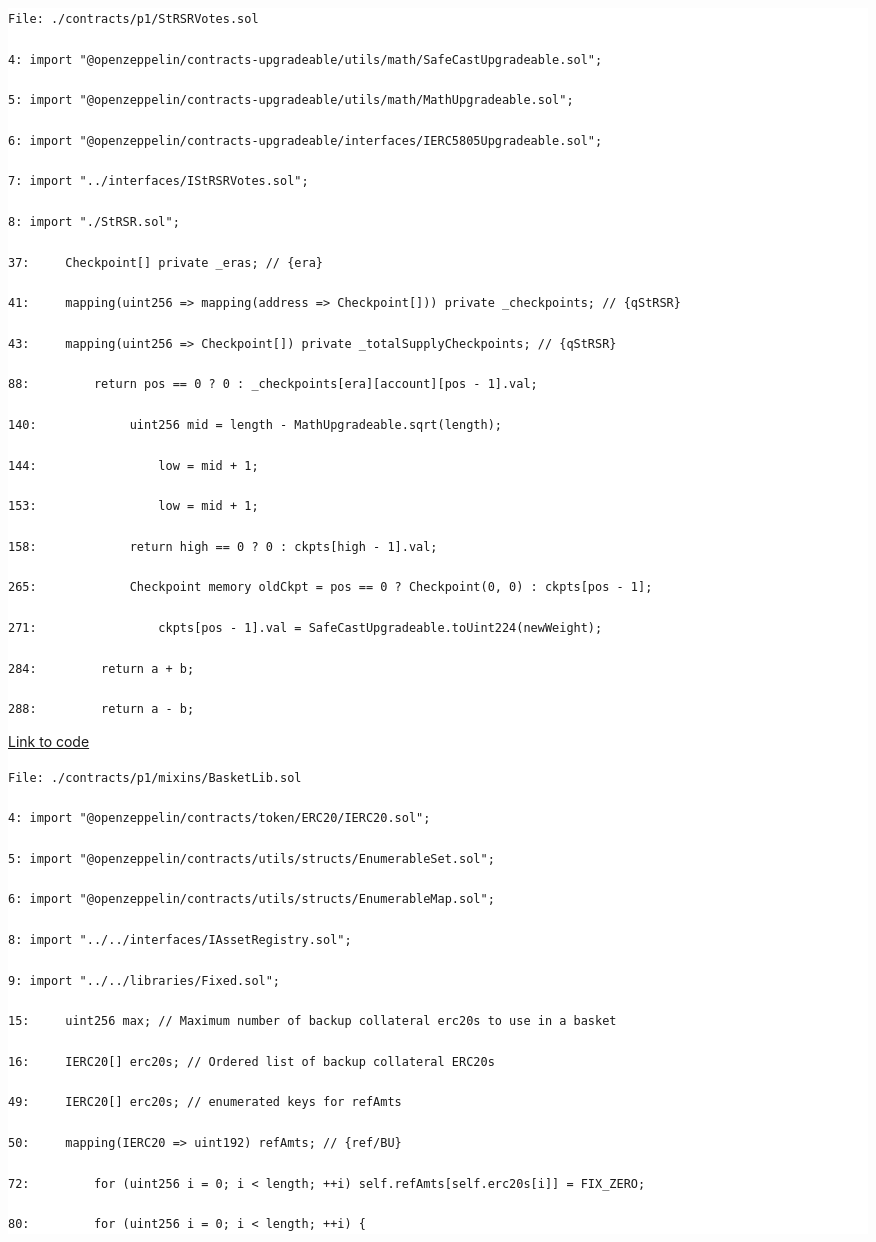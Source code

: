 ```solidity
File: ./contracts/p1/StRSRVotes.sol

4: import "@openzeppelin/contracts-upgradeable/utils/math/SafeCastUpgradeable.sol";

5: import "@openzeppelin/contracts-upgradeable/utils/math/MathUpgradeable.sol";

6: import "@openzeppelin/contracts-upgradeable/interfaces/IERC5805Upgradeable.sol";

7: import "../interfaces/IStRSRVotes.sol";

8: import "./StRSR.sol";

37:     Checkpoint[] private _eras; // {era}

41:     mapping(uint256 => mapping(address => Checkpoint[])) private _checkpoints; // {qStRSR}

43:     mapping(uint256 => Checkpoint[]) private _totalSupplyCheckpoints; // {qStRSR}

88:         return pos == 0 ? 0 : _checkpoints[era][account][pos - 1].val;

140:             uint256 mid = length - MathUpgradeable.sqrt(length);

144:                 low = mid + 1;

153:                 low = mid + 1;

158:             return high == 0 ? 0 : ckpts[high - 1].val;

265:             Checkpoint memory oldCkpt = pos == 0 ? Checkpoint(0, 0) : ckpts[pos - 1];

271:                 ckpts[pos - 1].val = SafeCastUpgradeable.toUint224(newWeight);

284:         return a + b;

288:         return a - b;

```
[Link to code](https://github.com/code-423n4/2024-07-reserve/blob/main/contracts/p1/StRSRVotes.sol)

```solidity
File: ./contracts/p1/mixins/BasketLib.sol

4: import "@openzeppelin/contracts/token/ERC20/IERC20.sol";

5: import "@openzeppelin/contracts/utils/structs/EnumerableSet.sol";

6: import "@openzeppelin/contracts/utils/structs/EnumerableMap.sol";

8: import "../../interfaces/IAssetRegistry.sol";

9: import "../../libraries/Fixed.sol";

15:     uint256 max; // Maximum number of backup collateral erc20s to use in a basket

16:     IERC20[] erc20s; // Ordered list of backup collateral ERC20s

49:     IERC20[] erc20s; // enumerated keys for refAmts

50:     mapping(IERC20 => uint192) refAmts; // {ref/BU}

72:         for (uint256 i = 0; i < length; ++i) self.refAmts[self.erc20s[i]] = FIX_ZERO;

80:         for (uint256 i = 0; i < length; ++i) {

```